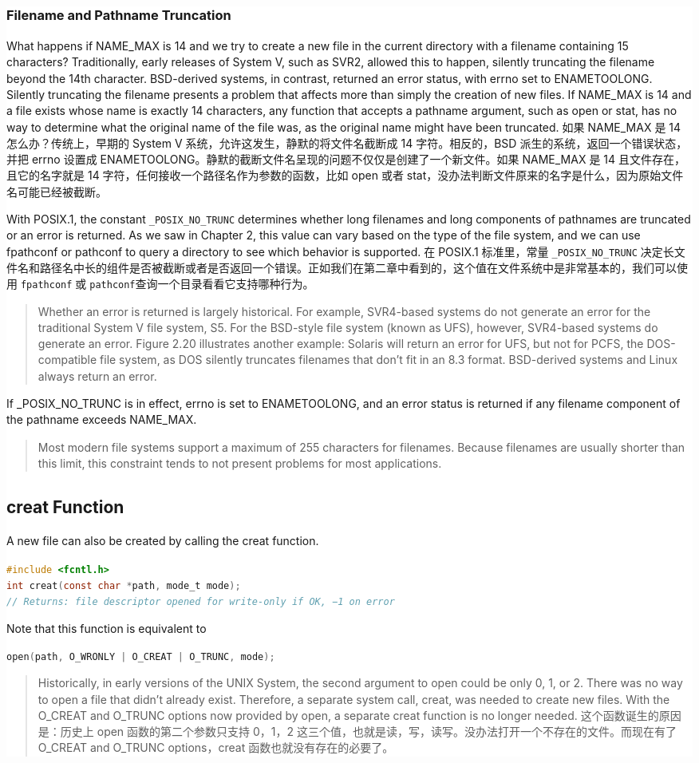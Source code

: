### Filename and Pathname Truncation

What happens if NAME_MAX is 14 and we try to create a new file in the current directory with a filename containing 15 characters? Traditionally, early releases of System V, such as SVR2, allowed this to happen, silently truncating the filename beyond the 14th character. BSD-derived systems, in contrast, returned an error status, with errno set to ENAMETOOLONG. Silently truncating the filename presents a problem that affects more than simply the creation of new files. If NAME_MAX is 14 and a file exists whose name is exactly 14 characters, any function that accepts a pathname argument, such as open or stat, has no way to determine what the original name of the file was, as the original name might have been truncated. 如果 NAME_MAX 是 14 怎么办？传统上，早期的 System V 系统，允许这发生，静默的将文件名截断成 14 字符。相反的，BSD 派生的系统，返回一个错误状态，并把 errno 设置成 ENAMETOOLONG。静默的截断文件名呈现的问题不仅仅是创建了一个新文件。如果 NAME_MAX 是 14 且文件存在，且它的名字就是 14 字符，任何接收一个路径名作为参数的函数，比如 open 或者 stat，没办法判断文件原来的名字是什么，因为原始文件名可能已经被截断。

With POSIX.1, the constant `_POSIX_NO_TRUNC` determines whether long filenames and long components of pathnames are truncated or an error is returned. As we saw in Chapter 2, this value can vary based on the type of the file system, and we can use fpathconf or pathconf to query a directory to see which behavior is supported. 在 POSIX.1 标准里，常量 `_POSIX_NO_TRUNC` 决定长文件名和路径名中长的组件是否被截断或者是否返回一个错误。正如我们在第二章中看到的，这个值在文件系统中是非常基本的，我们可以使用 `fpathconf` 或 `pathconf`查询一个目录看看它支持哪种行为。

> Whether an error is returned is largely historical. For example, SVR4-based systems do not generate an error for the traditional System V file system, S5. For the BSD-style file system (known as UFS), however, SVR4-based systems do generate an error. Figure 2.20 illustrates another example: Solaris will return an error for UFS, but not for PCFS, the DOS-compatible file system, as DOS silently truncates filenames that don’t fit in an 8.3 format. BSD-derived systems and Linux always return an error.

If \_POSIX_NO_TRUNC is in effect, errno is set to ENAMETOOLONG, and an error status is returned if any filename component of the pathname exceeds NAME_MAX.

> Most modern file systems support a maximum of 255 characters for filenames. Because filenames are usually shorter than this limit, this constraint tends to not present problems for most applications.

## creat Function

A new file can also be created by calling the creat function.

```C
#include <fcntl.h>
int creat(const char *path, mode_t mode);
// Returns: file descriptor opened for write-only if OK, −1 on error
```

Note that this function is equivalent to

```C
open(path, O_WRONLY | O_CREAT | O_TRUNC, mode);
```

> Historically, in early versions of the UNIX System, the second argument to open could be only 0, 1, or 2. There was no way to open a file that didn’t already exist. Therefore, a separate system call, creat, was needed to create new files. With the O_CREAT and O_TRUNC options now provided by open, a separate creat function is no longer needed. 这个函数诞生的原因是：历史上 open 函数的第二个参数只支持 0，1，2 这三个值，也就是读，写，读写。没办法打开一个不存在的文件。而现在有了 O_CREAT and O_TRUNC options，creat 函数也就没有存在的必要了。
